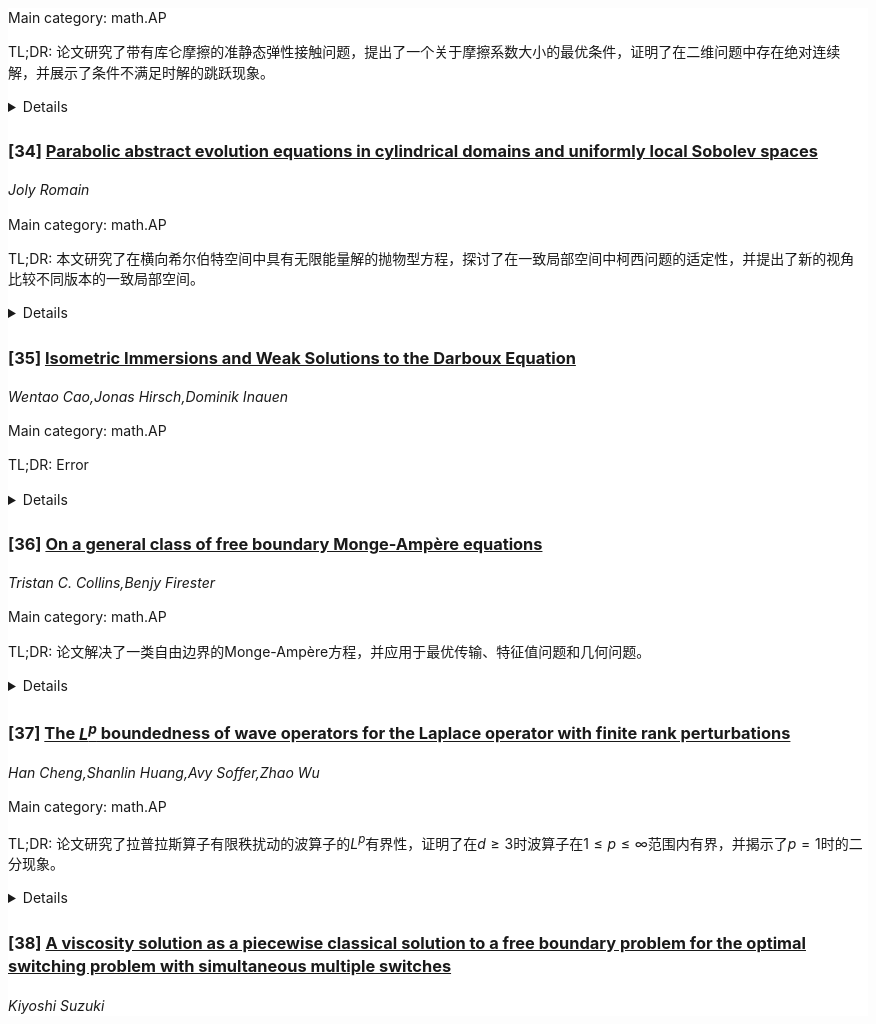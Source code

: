 Main category: math.AP

TL;DR: 论文研究了带有库仑摩擦的准静态弹性接触问题，提出了一个关于摩擦系数大小的最优条件，证明了在二维问题中存在绝对连续解，并展示了条件不满足时解的跳跃现象。


<details><summary>Details</summary></details>


### [34] [Parabolic abstract evolution equations in cylindrical domains and uniformly local Sobolev spaces](https://arxiv.org/abs/2508.05220)
*Joly Romain*

Main category: math.AP

TL;DR: 本文研究了在横向希尔伯特空间中具有无限能量解的抛物型方程，探讨了在一致局部空间中柯西问题的适定性，并提出了新的视角比较不同版本的一致局部空间。


<details><summary>Details</summary></details>


### [35] [Isometric Immersions and Weak Solutions to the Darboux Equation](https://arxiv.org/abs/2508.05230)
*Wentao Cao,Jonas Hirsch,Dominik Inauen*

Main category: math.AP

TL;DR: Error


<details><summary>Details</summary></details>


### [36] [On a general class of free boundary Monge-Ampère equations](https://arxiv.org/abs/2508.05551)
*Tristan C. Collins,Benjy Firester*

Main category: math.AP

TL;DR: 论文解决了一类自由边界的Monge-Ampère方程，并应用于最优传输、特征值问题和几何问题。


<details><summary>Details</summary></details>


### [37] [The $L^p$ boundedness of wave operators for the Laplace operator with finite rank perturbations](https://arxiv.org/abs/2508.05533)
*Han Cheng,Shanlin Huang,Avy Soffer,Zhao Wu*

Main category: math.AP

TL;DR: 论文研究了拉普拉斯算子有限秩扰动的波算子的$L^p$有界性，证明了在$d\ge3$时波算子在$1\le p\le\infty$范围内有界，并揭示了$p=1$时的二分现象。


<details><summary>Details</summary></details>


### [38] [A viscosity solution as a piecewise classical solution to a free boundary problem for the optimal switching problem with simultaneous multiple switches](https://arxiv.org/abs/2508.05252)
*Kiyoshi Suzuki*
